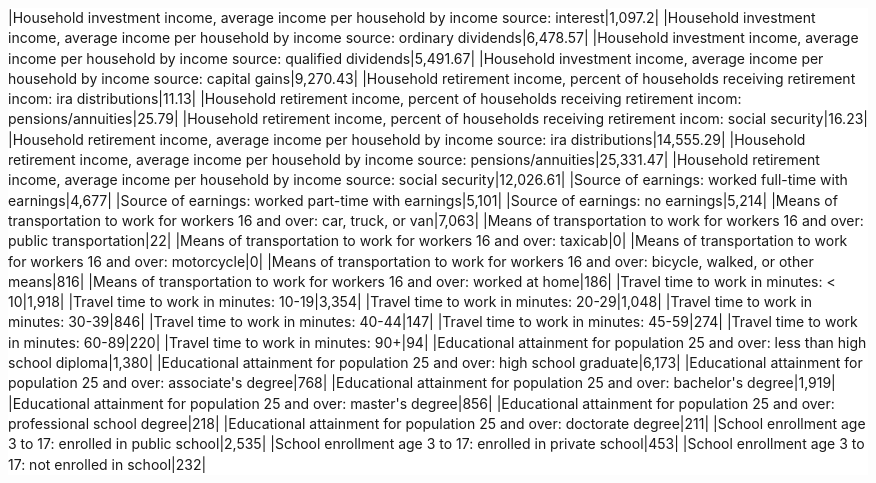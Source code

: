 |Household investment income, average income per household by income source: interest|1,097.2|
|Household investment income, average income per household by income source: ordinary dividends|6,478.57|
|Household investment income, average income per household by income source: qualified dividends|5,491.67|
|Household investment income, average income per household by income source: capital gains|9,270.43|
|Household retirement income, percent of households receiving retirement incom: ira distributions|11.13|
|Household retirement income, percent of households receiving retirement incom: pensions/annuities|25.79|
|Household retirement income, percent of households receiving retirement incom: social security|16.23|
|Household retirement income, average income per household by income source: ira distributions|14,555.29|
|Household retirement income, average income per household by income source: pensions/annuities|25,331.47|
|Household retirement income, average income per household by income source: social security|12,026.61|
|Source of earnings: worked full-time with earnings|4,677|
|Source of earnings: worked part-time with earnings|5,101|
|Source of earnings: no earnings|5,214|
|Means of transportation to work for workers 16 and over: car, truck, or van|7,063|
|Means of transportation to work for workers 16 and over: public transportation|22|
|Means of transportation to work for workers 16 and over: taxicab|0|
|Means of transportation to work for workers 16 and over: motorcycle|0|
|Means of transportation to work for workers 16 and over: bicycle, walked, or other means|816|
|Means of transportation to work for workers 16 and over: worked at home|186|
|Travel time to work in minutes: < 10|1,918|
|Travel time to work in minutes: 10-19|3,354|
|Travel time to work in minutes: 20-29|1,048|
|Travel time to work in minutes: 30-39|846|
|Travel time to work in minutes: 40-44|147|
|Travel time to work in minutes: 45-59|274|
|Travel time to work in minutes: 60-89|220|
|Travel time to work in minutes: 90+|94|
|Educational attainment for population 25 and over: less than high school diploma|1,380|
|Educational attainment for population 25 and over: high school graduate|6,173|
|Educational attainment for population 25 and over: associate's degree|768|
|Educational attainment for population 25 and over: bachelor's degree|1,919|
|Educational attainment for population 25 and over: master's degree|856|
|Educational attainment for population 25 and over: professional school degree|218|
|Educational attainment for population 25 and over: doctorate degree|211|
|School enrollment age 3 to 17: enrolled in public school|2,535|
|School enrollment age 3 to 17: enrolled in private school|453|
|School enrollment age 3 to 17: not enrolled in school|232|
